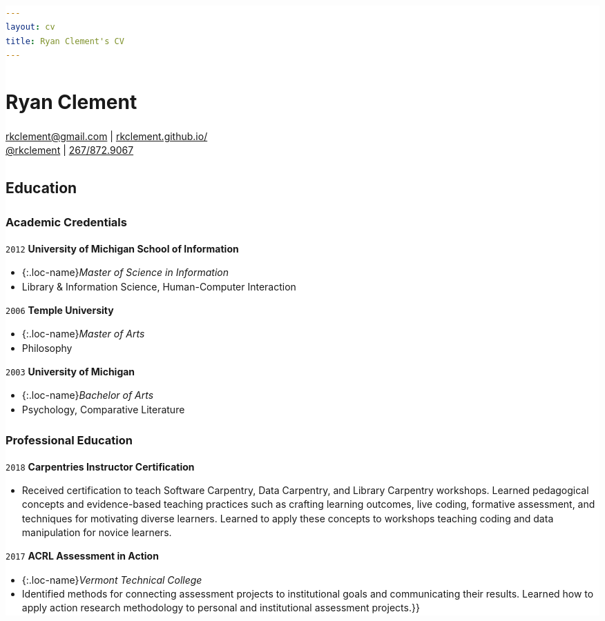```yaml
---
layout: cv
title: Ryan Clement's CV
---
```

# Ryan Clement

<div id="webaddress">
<a href="rkclement@gmail.com">rkclement@gmail.com</a>
| <a href="http://rkclement.github.io/">rkclement.github.io/</a>
</div>
<div id='webaddress2'>
<a href="https://twitter.com/rkclement">@rkclement</a>
| <a href="tel:+1-267-872-9067">267/872.9067</a>
</div>

## Education

### Academic Credentials
`2012`
__University of Michigan School of Information__

- {:.loc-name}*Master of Science in Information*
- Library & Information Science, Human-Computer Interaction

`2006`
__Temple University__

- {:.loc-name}*Master of Arts*
- Philosophy

`2003`
__University of Michigan__

- {:.loc-name}*Bachelor of Arts*
- Psychology, Comparative Literature

### Professional Education
`2018`
__Carpentries Instructor Certification__

- Received certification to teach Software Carpentry, Data Carpentry, and Library Carpentry workshops. Learned pedagogical concepts and evidence-based teaching practices such as crafting learning outcomes, live coding, formative assessment, and techniques for motivating diverse learners. Learned to apply these concepts to workshops teaching coding and data manipulation for novice learners.

`2017`
__ACRL Assessment in Action__

- {:.loc-name}*Vermont Technical College*
- Identified methods for connecting assessment projects to institutional goals and communicating their results. Learned how to apply action research methodology to personal and institutional assessment projects.}}

